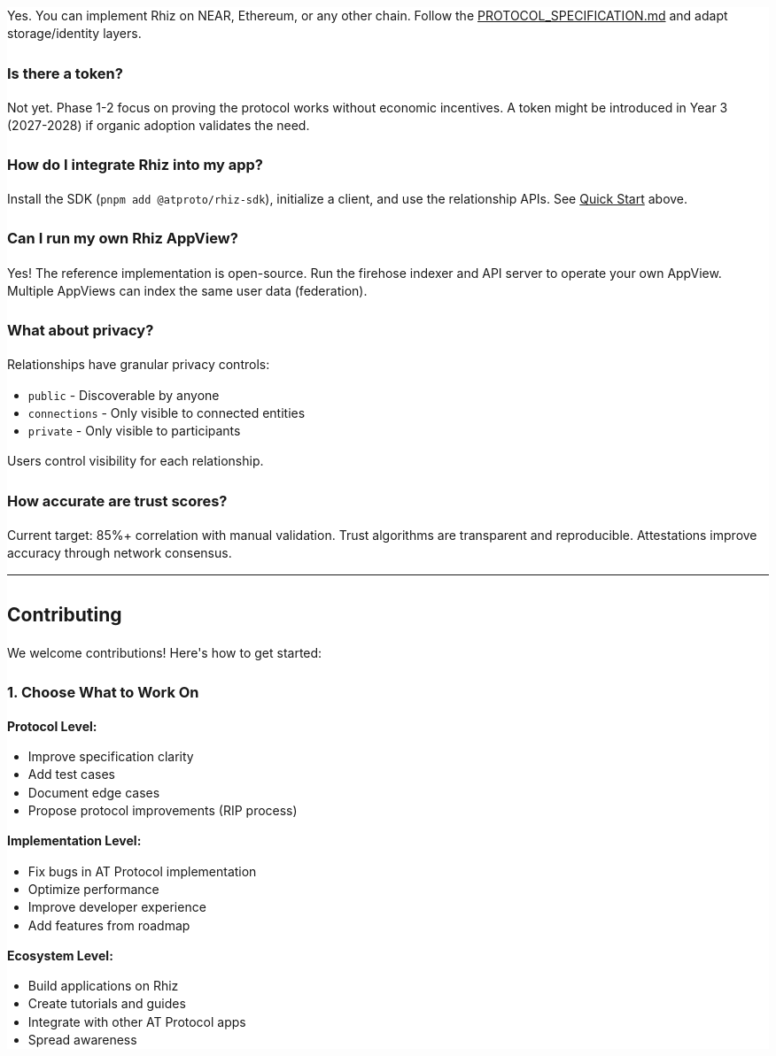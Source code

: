Yes. You can implement Rhiz on NEAR, Ethereum, or any other chain. Follow the [PROTOCOL_SPECIFICATION.md](PROTOCOL_SPECIFICATION.md) and adapt storage/identity layers.

### Is there a token?

Not yet. Phase 1-2 focus on proving the protocol works without economic incentives. A token might be introduced in Year 3 (2027-2028) if organic adoption validates the need.

### How do I integrate Rhiz into my app?

Install the SDK (`pnpm add @atproto/rhiz-sdk`), initialize a client, and use the relationship APIs. See [Quick Start](#quick-start) above.

### Can I run my own Rhiz AppView?

Yes! The reference implementation is open-source. Run the firehose indexer and API server to operate your own AppView. Multiple AppViews can index the same user data (federation).

### What about privacy?

Relationships have granular privacy controls:
- `public` - Discoverable by anyone
- `connections` - Only visible to connected entities
- `private` - Only visible to participants

Users control visibility for each relationship.

### How accurate are trust scores?

Current target: 85%+ correlation with manual validation. Trust algorithms are transparent and reproducible. Attestations improve accuracy through network consensus.

---

## Contributing

We welcome contributions! Here's how to get started:

### 1. Choose What to Work On

**Protocol Level:**
- Improve specification clarity
- Add test cases
- Document edge cases
- Propose protocol improvements (RIP process)

**Implementation Level:**
- Fix bugs in AT Protocol implementation
- Optimize performance
- Improve developer experience
- Add features from roadmap

**Ecosystem Level:**
- Build applications on Rhiz
- Create tutorials and guides
- Integrate with other AT Protocol apps
- Spread awareness
